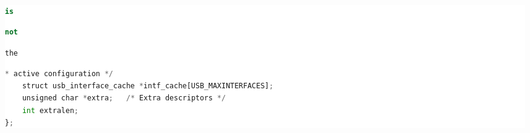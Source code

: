 ```python
is
```
```python
not
```
```python
the
```
```python
* active configuration */
    struct usb_interface_cache *intf_cache[USB_MAXINTERFACES];
    unsigned char *extra;   /* Extra descriptors */
    int extralen;
};
```

